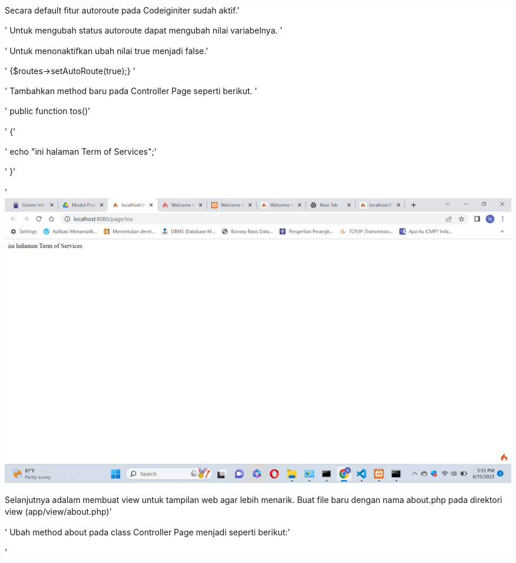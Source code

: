 Secara default fitur autoroute pada Codeiginiter sudah aktif.'<P>'
Untuk mengubah status autoroute dapat mengubah nilai variabelnya. '<P>'
Untuk menonaktifkan ubah nilai true menjadi false.'<P>'
{$routes->setAutoRoute(true);} '<P>'
Tambahkan method baru pada Controller Page seperti berikut. '<P>'
public function tos()'<P>'
{'<P>'
echo "ini halaman Term of Services";'<P>'
}'<P>'
![Gambar10](Screenshot/10.png)

Selanjutnya adalam membuat view untuk tampilan web agar lebih menarik. Buat file baru dengan
nama about.php pada direktori view (app/view/about.php)'<P>'
Ubah method about pada class Controller Page menjadi seperti berikut:'<P>'